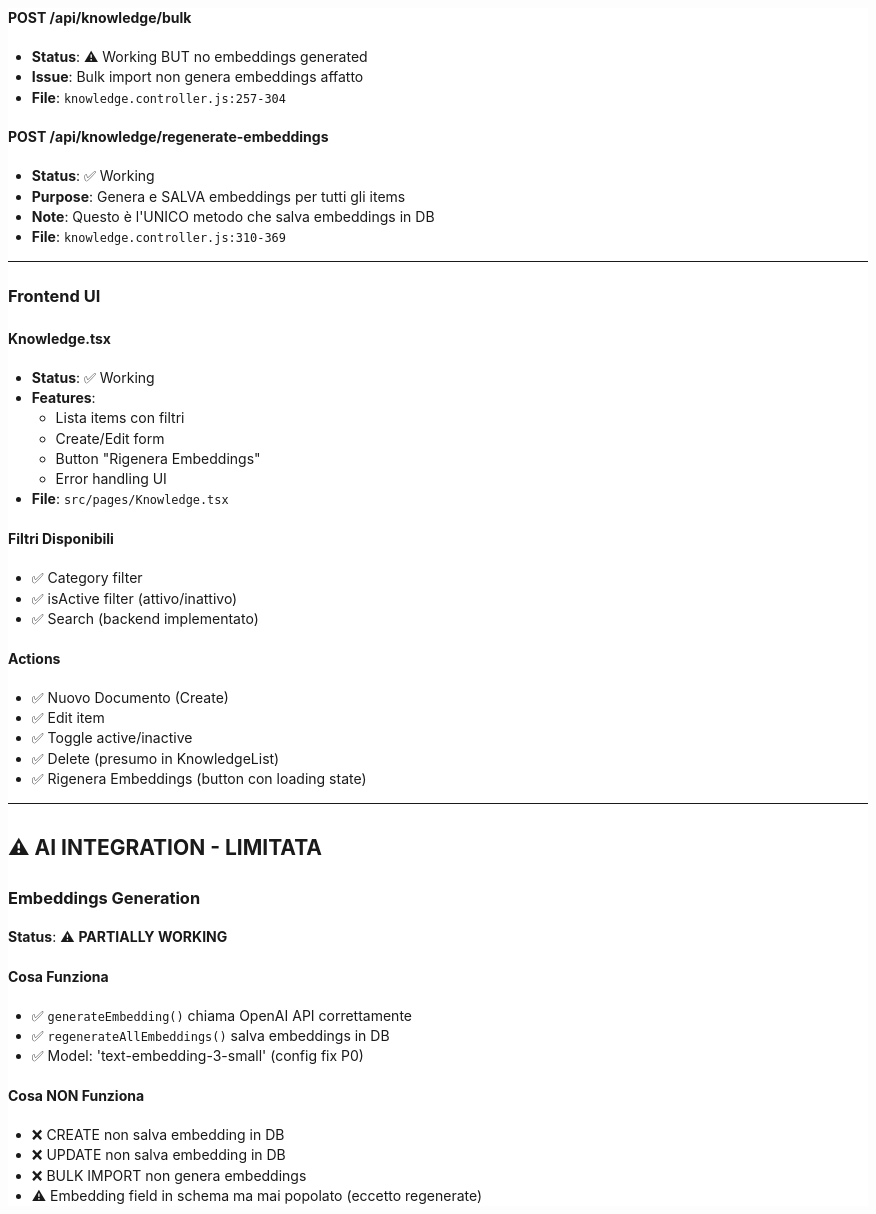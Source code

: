 #### POST /api/knowledge/bulk
- **Status**: ⚠️ Working BUT no embeddings generated
- **Issue**: Bulk import non genera embeddings affatto
- **File**: `knowledge.controller.js:257-304`

#### POST /api/knowledge/regenerate-embeddings
- **Status**: ✅ Working
- **Purpose**: Genera e SALVA embeddings per tutti gli items
- **Note**: Questo è l'UNICO metodo che salva embeddings in DB
- **File**: `knowledge.controller.js:310-369`

---

### Frontend UI

#### Knowledge.tsx
- **Status**: ✅ Working
- **Features**:
  - Lista items con filtri
  - Create/Edit form
  - Button "Rigenera Embeddings"
  - Error handling UI
- **File**: `src/pages/Knowledge.tsx`

#### Filtri Disponibili
- ✅ Category filter
- ✅ isActive filter (attivo/inattivo)
- ✅ Search (backend implementato)

#### Actions
- ✅ Nuovo Documento (Create)
- ✅ Edit item
- ✅ Toggle active/inactive
- ✅ Delete (presumo in KnowledgeList)
- ✅ Rigenera Embeddings (button con loading state)

---

## ⚠️ AI INTEGRATION - LIMITATA

### Embeddings Generation

**Status**: ⚠️ **PARTIALLY WORKING**

#### Cosa Funziona
- ✅ `generateEmbedding()` chiama OpenAI API correttamente
- ✅ `regenerateAllEmbeddings()` salva embeddings in DB
- ✅ Model: 'text-embedding-3-small' (config fix P0)

#### Cosa NON Funziona
- ❌ CREATE non salva embedding in DB
- ❌ UPDATE non salva embedding in DB
- ❌ BULK IMPORT non genera embeddings
- ⚠️ Embedding field in schema ma mai popolato (eccetto regenerate)

